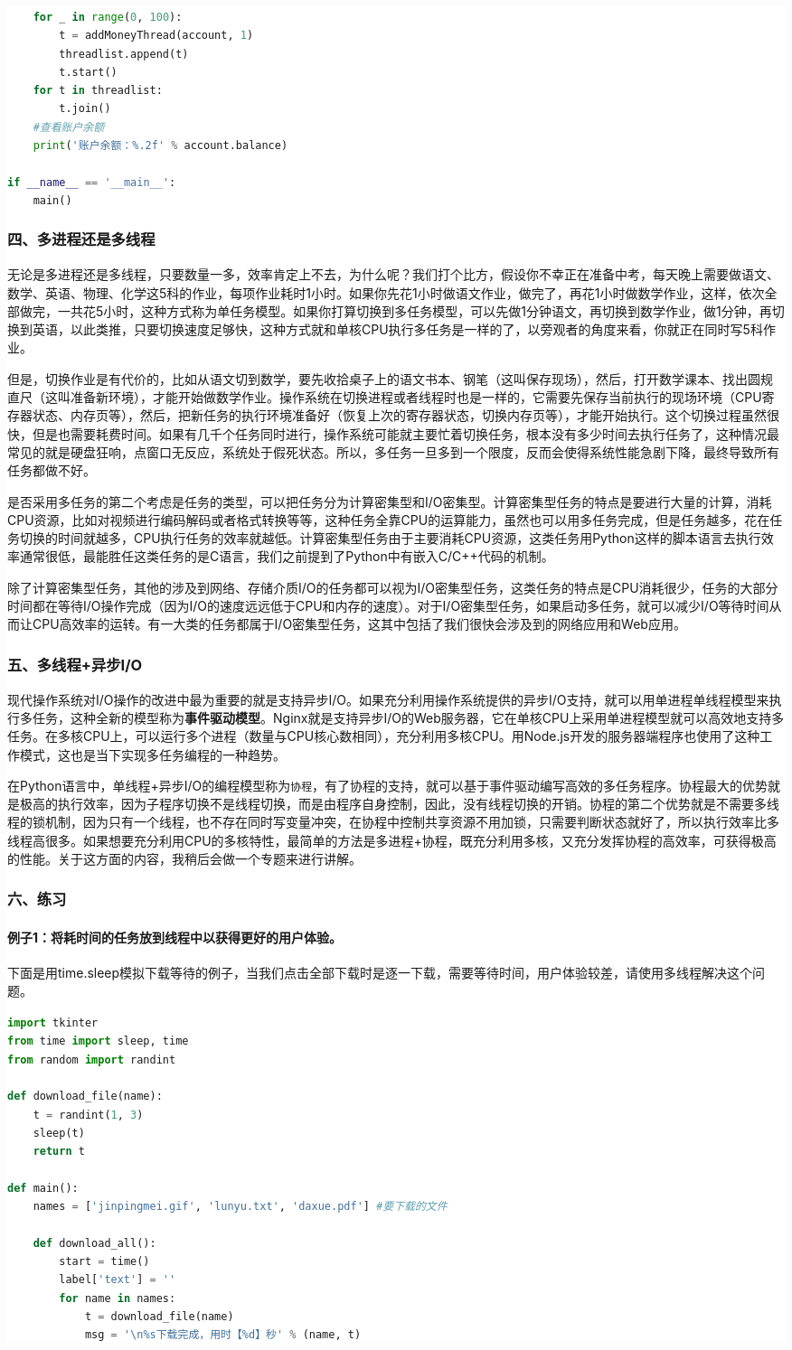 ```python 
	for _ in range(0, 100):
		t = addMoneyThread(account, 1)
		threadlist.append(t)
		t.start()
	for t in threadlist:
		t.join()
	#查看账户余额
	print('账户余额：%.2f' % account.balance)

if __name__ == '__main__':
	main()
```

### 四、多进程还是多线程

无论是多进程还是多线程，只要数量一多，效率肯定上不去，为什么呢？我们打个比方，假设你不幸正在准备中考，每天晚上需要做语文、数学、英语、物理、化学这5科的作业，每项作业耗时1小时。如果你先花1小时做语文作业，做完了，再花1小时做数学作业，这样，依次全部做完，一共花5小时，这种方式称为单任务模型。如果你打算切换到多任务模型，可以先做1分钟语文，再切换到数学作业，做1分钟，再切换到英语，以此类推，只要切换速度足够快，这种方式就和单核CPU执行多任务是一样的了，以旁观者的角度来看，你就正在同时写5科作业。

但是，切换作业是有代价的，比如从语文切到数学，要先收拾桌子上的语文书本、钢笔（这叫保存现场），然后，打开数学课本、找出圆规直尺（这叫准备新环境），才能开始做数学作业。操作系统在切换进程或者线程时也是一样的，它需要先保存当前执行的现场环境（CPU寄存器状态、内存页等），然后，把新任务的执行环境准备好（恢复上次的寄存器状态，切换内存页等），才能开始执行。这个切换过程虽然很快，但是也需要耗费时间。如果有几千个任务同时进行，操作系统可能就主要忙着切换任务，根本没有多少时间去执行任务了，这种情况最常见的就是硬盘狂响，点窗口无反应，系统处于假死状态。所以，多任务一旦多到一个限度，反而会使得系统性能急剧下降，最终导致所有任务都做不好。

是否采用多任务的第二个考虑是任务的类型，可以把任务分为计算密集型和I/O密集型。计算密集型任务的特点是要进行大量的计算，消耗CPU资源，比如对视频进行编码解码或者格式转换等等，这种任务全靠CPU的运算能力，虽然也可以用多任务完成，但是任务越多，花在任务切换的时间就越多，CPU执行任务的效率就越低。计算密集型任务由于主要消耗CPU资源，这类任务用Python这样的脚本语言去执行效率通常很低，最能胜任这类任务的是C语言，我们之前提到了Python中有嵌入C/C++代码的机制。

除了计算密集型任务，其他的涉及到网络、存储介质I/O的任务都可以视为I/O密集型任务，这类任务的特点是CPU消耗很少，任务的大部分时间都在等待I/O操作完成（因为I/O的速度远远低于CPU和内存的速度）。对于I/O密集型任务，如果启动多任务，就可以减少I/O等待时间从而让CPU高效率的运转。有一大类的任务都属于I/O密集型任务，这其中包括了我们很快会涉及到的网络应用和Web应用。

### 五、多线程+异步I/O

现代操作系统对I/O操作的改进中最为重要的就是支持异步I/O。如果充分利用操作系统提供的异步I/O支持，就可以用单进程单线程模型来执行多任务，这种全新的模型称为**事件驱动模型**。Nginx就是支持异步I/O的Web服务器，它在单核CPU上采用单进程模型就可以高效地支持多任务。在多核CPU上，可以运行多个进程（数量与CPU核心数相同），充分利用多核CPU。用Node.js开发的服务器端程序也使用了这种工作模式，这也是当下实现多任务编程的一种趋势。

在Python语言中，单线程+异步I/O的编程模型称为`协程`，有了协程的支持，就可以基于事件驱动编写高效的多任务程序。协程最大的优势就是极高的执行效率，因为子程序切换不是线程切换，而是由程序自身控制，因此，没有线程切换的开销。协程的第二个优势就是不需要多线程的锁机制，因为只有一个线程，也不存在同时写变量冲突，在协程中控制共享资源不用加锁，只需要判断状态就好了，所以执行效率比多线程高很多。如果想要充分利用CPU的多核特性，最简单的方法是多进程+协程，既充分利用多核，又充分发挥协程的高效率，可获得极高的性能。关于这方面的内容，我稍后会做一个专题来进行讲解。

### 六、练习

#### 例子1：将耗时间的任务放到线程中以获得更好的用户体验。

下面是用time.sleep模拟下载等待的例子，当我们点击全部下载时是逐一下载，需要等待时间，用户体验较差，请使用多线程解决这个问题。

```python
import tkinter
from time import sleep, time
from random import randint

def download_file(name):
	t = randint(1, 3)
	sleep(t)
	return t

def main():
	names = ['jinpingmei.gif', 'lunyu.txt', 'daxue.pdf'] #要下载的文件

	def download_all():
		start = time()
		label['text'] = ''
		for name in names:
			t = download_file(name)
			msg = '\n%s下载完成，用时【%d】秒' % (name, t)
```